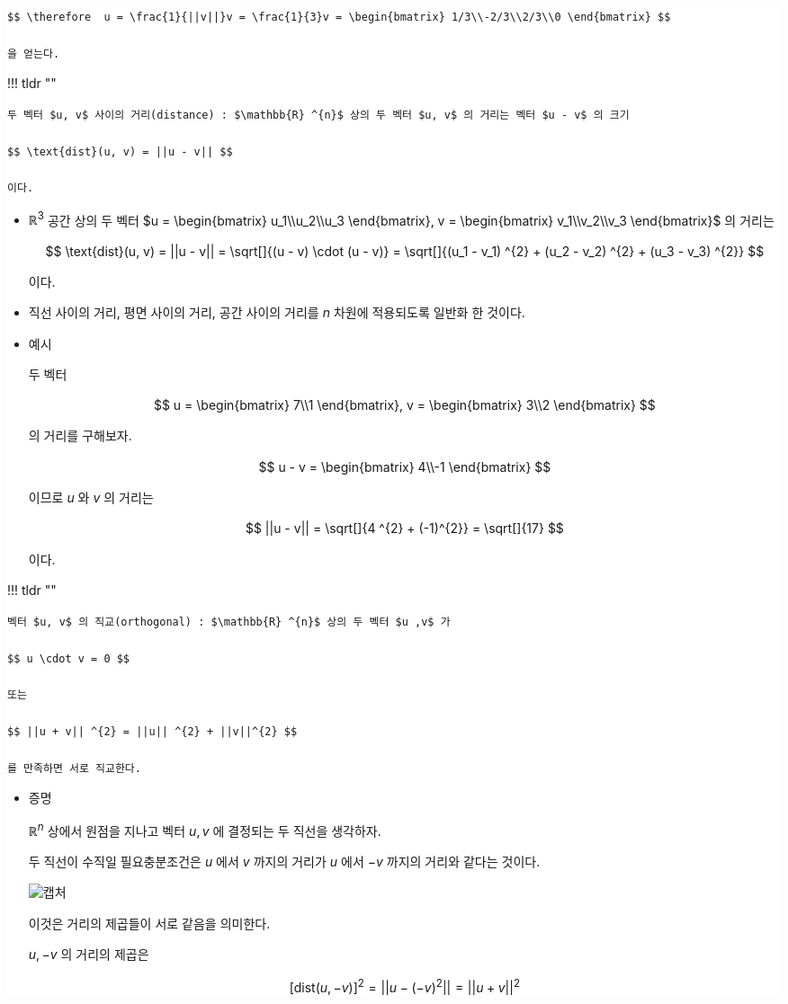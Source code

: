     $$ \therefore  u = \frac{1}{||v||}v = \frac{1}{3}v = \begin{bmatrix} 1/3\\-2/3\\2/3\\0 \end{bmatrix} $$

    을 얻는다.

!!! tldr ""

    두 벡터 $u, v$ 사이의 거리(distance) : $\mathbb{R} ^{n}$ 상의 두 벡터 $u, v$ 의 거리는 벡터 $u - v$ 의 크기
    
    $$ \text{dist}(u, v) = ||u - v|| $$
    
    이다.

- $\mathbb{R} ^{3}$ 공간 상의 두 벡터 $u = \begin{bmatrix} u_1\\u_2\\u_3 \end{bmatrix}, v = \begin{bmatrix} v_1\\v_2\\v_3 \end{bmatrix}$ 의 거리는 

    $$ \text{dist}(u, v) = ||u - v|| = \sqrt[]{(u - v) \cdot (u - v)} = \sqrt[]{(u_1 - v_1) ^{2} + (u_2 - v_2) ^{2} + (u_3 - v_3) ^{2}} $$

    이다. 

- 직선 사이의 거리, 평면 사이의 거리, 공간 사이의 거리를 $n$ 차원에 적용되도록 일반화 한 것이다. 

- 예시 

    두 벡터 

    $$ u = \begin{bmatrix} 7\\1 \end{bmatrix}, v = \begin{bmatrix} 3\\2 \end{bmatrix} $$

    의 거리를 구해보자. 

    $$ u - v = \begin{bmatrix} 4\\-1 \end{bmatrix} $$

    이므로 $u$ 와 $v$ 의 거리는 

    $$ ||u - v|| = \sqrt[]{4 ^{2} + (-1)^{2}} = \sqrt[]{17} $$

    이다.

!!! tldr ""

    벡터 $u, v$ 의 직교(orthogonal) : $\mathbb{R} ^{n}$ 상의 두 벡터 $u ,v$ 가
    
    $$ u \cdot v = 0 $$
    
    또는 
    
    $$ ||u + v|| ^{2} = ||u|| ^{2} + ||v||^{2} $$
    
    를 만족하면 서로 직교한다.

- 증명 

    $\mathbb{R} ^{n}$ 상에서 원점을 지나고 벡터 $u, v$ 에 결정되는 두 직선을 생각하자.

    두 직선이 수직일 필요충분조건은 $u$ 에서 $v$ 까지의 거리가 $u$ 에서 $-v$ 까지의 거리와 같다는 것이다.

    ![캡처](https://user-images.githubusercontent.com/16812446/80373873-b20d1b80-88d0-11ea-9423-356b765a3c14.PNG)

    이것은 거리의 제곱들이 서로 같음을 의미한다.

    $u, -v$ 의 거리의 제곱은

    $$ [\text{dist}(u, -v)] ^{2} = ||u -(-v)^{2}|| = ||u + v|| ^{2} $$
